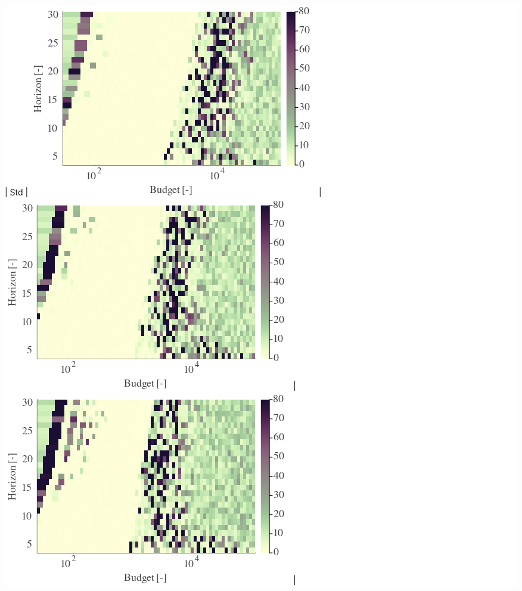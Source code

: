 | Std | ![](fig/sp_Z/std_g_0.8_cp_512.png) | ![](fig/sp_Z/std_g_0.85_cp_512.png) | ![](fig/sp_Z/std_g_0.9_cp_512.png) | 
